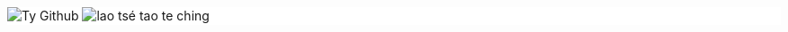 ![Ty Github](http://random-octodex.herokuapp.com/random)
![lao tsé tao te ching](https://github.com/sergiohermes/sergiohermes.github.io/blob/master/img/o-caminho-da-virtude-lao-ts%C3%A9-tao-te-ching.jpg)
